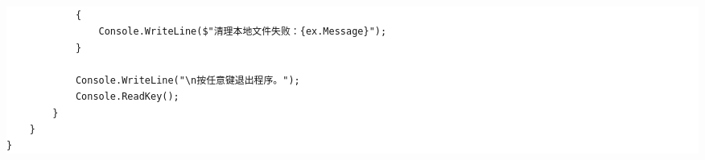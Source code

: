                 {
                    Console.WriteLine($"清理本地文件失败：{ex.Message}");
                }
    
                Console.WriteLine("\n按任意键退出程序。");
                Console.ReadKey();
            }
        }
    }